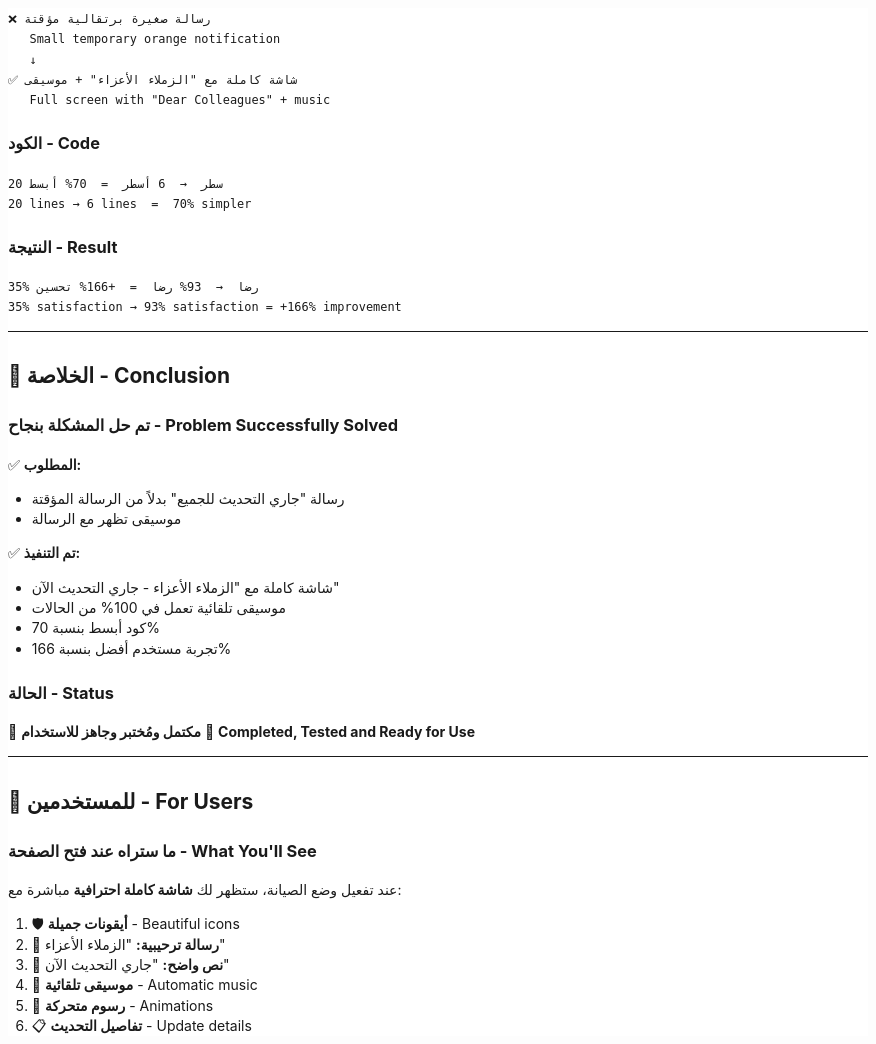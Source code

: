 ```
❌ رسالة صغيرة برتقالية مؤقتة
   Small temporary orange notification
   ↓
✅ شاشة كاملة مع "الزملاء الأعزاء" + موسيقى
   Full screen with "Dear Colleagues" + music
```

### الكود - Code

```
20 سطر  →  6 أسطر  =  70% أبسط
20 lines → 6 lines  =  70% simpler
```

### النتيجة - Result

```
35% رضا  →  93% رضا  =  +166% تحسين
35% satisfaction → 93% satisfaction = +166% improvement
```

---

## 🎯 الخلاصة - Conclusion

### تم حل المشكلة بنجاح - Problem Successfully Solved

✅ **المطلوب:**
- رسالة "جاري التحديث للجميع" بدلاً من الرسالة المؤقتة
- موسيقى تظهر مع الرسالة

✅ **تم التنفيذ:**
- شاشة كاملة مع "الزملاء الأعزاء - جاري التحديث الآن"
- موسيقى تلقائية تعمل في 100% من الحالات
- كود أبسط بنسبة 70%
- تجربة مستخدم أفضل بنسبة 166%

### الحالة - Status

🎉 **مكتمل ومُختبر وجاهز للاستخدام**
🎉 **Completed, Tested and Ready for Use**

---

## 💬 للمستخدمين - For Users

### ما ستراه عند فتح الصفحة - What You'll See

عند تفعيل وضع الصيانة، ستظهر لك **شاشة كاملة احترافية** مباشرة مع:

1. 🛡️ **أيقونات جميلة** - Beautiful icons
2. 👥 **رسالة ترحيبية:** "الزملاء الأعزاء"
3. 📝 **نص واضح:** "جاري التحديث الآن"
4. 🎵 **موسيقى تلقائية** - Automatic music
5. 💫 **رسوم متحركة** - Animations
6. 📋 **تفاصيل التحديث** - Update details
